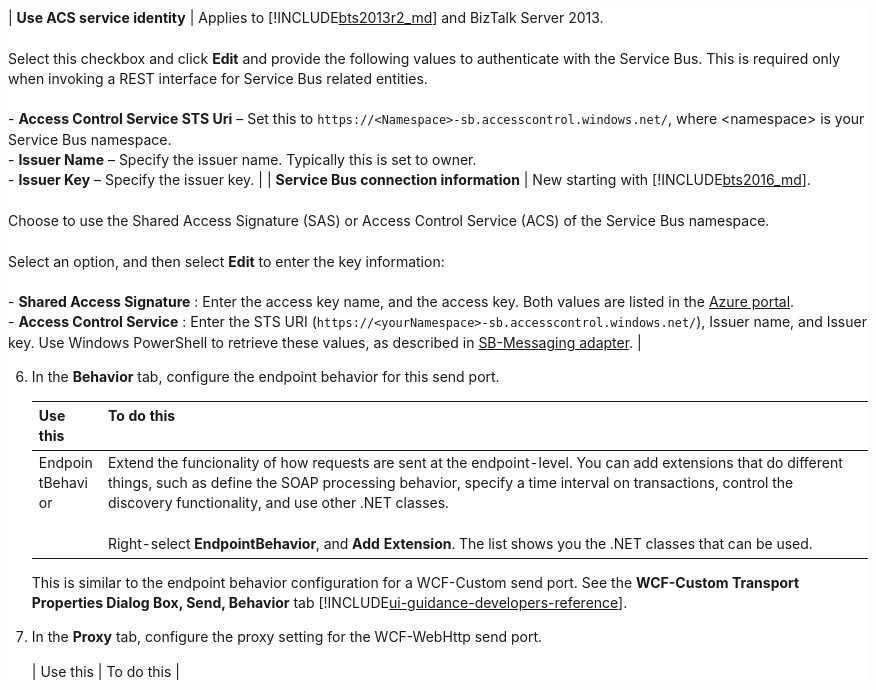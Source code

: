    |      **Use ACS service identity**      |                                                                                                                                                                                                                                                                                                                                                                                                                                                                                                                                                                                                                                                                                                                                                                                                                                      Applies to [!INCLUDE[bts2013r2_md](../includes/bts2013r2-md.md)] and BizTalk Server 2013. <br /><br />Select this checkbox and click **Edit** and provide the following values to authenticate with the Service Bus. This is required only when invoking a REST interface for Service Bus related entities.<br /><br /> -   **Access Control Service STS Uri** – Set this to `https://<Namespace>-sb.accesscontrol.windows.net/`, where \<namespace\> is your Service Bus namespace.<br />-   **Issuer Name** – Specify the issuer name. Typically this is set to owner.<br />-   **Issuer Key** – Specify the issuer key.                                                                                                                                                                                                                                                                                                                                                                                                                                                                                                                                                                                                                                                                                                                                                                                                                                      |
   | **Service Bus connection information** |                                                                                                                                                                                                                                                                                                                                                                                                                                                                                                                                                                                                                                                                                                                                                                                       New starting with [!INCLUDE[bts2016_md](../includes/bts2016-md.md)].<br/><br/>Choose to use the Shared Access Signature (SAS) or Access Control Service (ACS) of the Service Bus namespace. <br/><br/>Select an option, and then select **Edit** to enter the key information:<br/><br/> - **Shared Access Signature** : Enter the access key name, and the access key. Both values are listed in the [Azure portal](https://portal.azure.com).<br/> - **Access Control Service** : Enter the STS URI (`https://<yourNamespace>-sb.accesscontrol.windows.net/`), Issuer name, and Issuer key. Use Windows PowerShell to retrieve these values, as described in [SB-Messaging adapter](../core/sb-messaging-adapter.md).                                                                                                                                                                                                                                                                                                                                                                                                                                                                                                                                                                                                                                                                                                                                                                                        |


6. In the **Behavior** tab, configure the endpoint behavior for this send port. 

   |Use this|To do this|  
   |--------------|----------------|  
   | EndpointBehavior | Extend the funcionality of how requests are sent at the endpoint-level. You can add extensions that do different things, such as define the SOAP processing behavior, specify a time interval on transactions, control the discovery functionality, and use other .NET classes. <br/><br/>Right-select **EndpointBehavior**, and **Add Extension**. The list shows you the .NET classes that can be used. |

   This is similar to the endpoint behavior configuration for a WCF-Custom send port. See the **WCF-Custom Transport Properties Dialog Box, Send, Behavior** tab [!INCLUDE[ui-guidance-developers-reference](../includes/ui-guidance-developers-reference.md)].

7. In the **Proxy** tab, configure the proxy setting for the WCF-WebHttp send port. 


   |              Use this               |                                                                                                                                                                                                                                                             To do this                                                                                                                                                                                                                                                             |